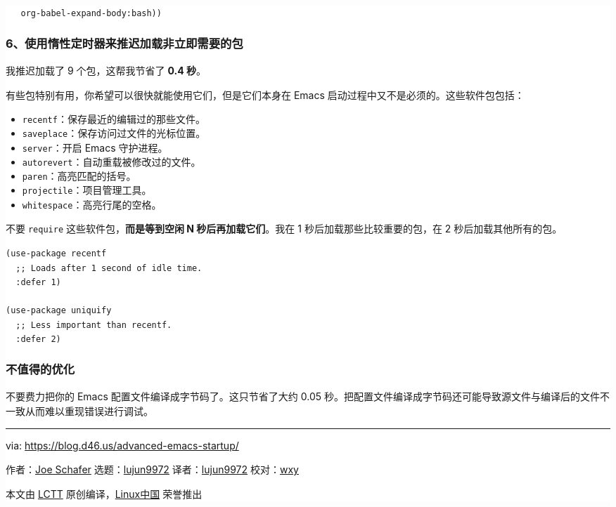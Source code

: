 ```
   org-babel-expand-body:bash))
```

### 6、使用惰性定时器来推迟加载非立即需要的包

我推迟加载了 9 个包，这帮我节省了 **0.4 秒**。

有些包特别有用，你希望可以很快就能使用它们，但是它们本身在 Emacs 启动过程中又不是必须的。这些软件包包括：

- `recentf`：保存最近的编辑过的那些文件。
- `saveplace`：保存访问过文件的光标位置。
- `server`：开启 Emacs 守护进程。
- `autorevert`：自动重载被修改过的文件。
- `paren`：高亮匹配的括号。
- `projectile`：项目管理工具。
- `whitespace`：高亮行尾的空格。

不要 `require` 这些软件包，**而是等到空闲 N 秒后再加载它们**。我在 1 秒后加载那些比较重要的包，在 2 秒后加载其他所有的包。

```
(use-package recentf
  ;; Loads after 1 second of idle time.
  :defer 1)

(use-package uniquify
  ;; Less important than recentf.
  :defer 2)
```

### 不值得的优化

不要费力把你的 Emacs 配置文件编译成字节码了。这只节省了大约 0.05 秒。把配置文件编译成字节码还可能导致源文件与编译后的文件不一致从而难以重现错误进行调试。

--------------------------------------------------------------------------------

via: https://blog.d46.us/advanced-emacs-startup/

作者：[Joe Schafer][a]
选题：[lujun9972][b]
译者：[lujun9972](https://github.com/lujun9972)
校对：[wxy](https://github.com/wxy)

本文由 [LCTT](https://github.com/LCTT/TranslateProject) 原创编译，[Linux中国](https://linux.cn/) 荣誉推出

[a]: https://blog.d46.us/
[b]: https://github.com/lujun9972
[1]: https://github.com/jschaf/esup
[2]: https://github.com/jschaf/dotfiles/blob/master/emacs/start.el
[3]: https://blog.d46.us/images/esup.png
[4]: https://github.com/jwiegley/use-package
[5]: https://gist.github.com/RockyRoad29/bd4ca6fdb41196a71662986f809e2b1c
[6]: https://github.com/jschaf/dotfiles/blob/master/emacs/funcs/abn-funcs-benchmark.el


[#]: collector: (lujun9972)
[#]: translator: (lujun9972)
[#]: reviewer: (wxy)
[#]: publisher: ( )
[#]: url: ( )
[#]: subject: (Advanced Techniques for Reducing Emacs Startup Time)
[#]: via: (https://blog.d46.us/advanced-emacs-startup/)
[#]: author: (Joe Schafer https://blog.d46.us/)